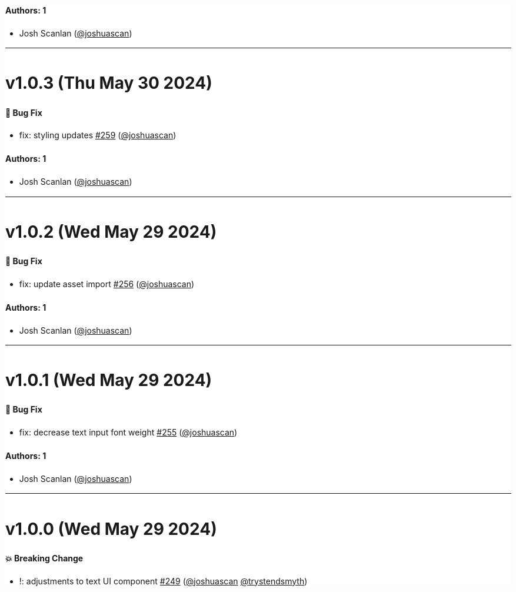 #### Authors: 1

- Josh Scanlan ([@joshuascan](https://github.com/joshuascan))

---

# v1.0.3 (Thu May 30 2024)

#### 🐛 Bug Fix

- fix: styling updates [#259](https://github.com/magiclabs/ui-components/pull/259) ([@joshuascan](https://github.com/joshuascan))

#### Authors: 1

- Josh Scanlan ([@joshuascan](https://github.com/joshuascan))

---

# v1.0.2 (Wed May 29 2024)

#### 🐛 Bug Fix

- fix: update asset import [#256](https://github.com/magiclabs/ui-components/pull/256) ([@joshuascan](https://github.com/joshuascan))

#### Authors: 1

- Josh Scanlan ([@joshuascan](https://github.com/joshuascan))

---

# v1.0.1 (Wed May 29 2024)

#### 🐛 Bug Fix

- fix: decrease text input font weight [#255](https://github.com/magiclabs/ui-components/pull/255) ([@joshuascan](https://github.com/joshuascan))

#### Authors: 1

- Josh Scanlan ([@joshuascan](https://github.com/joshuascan))

---

# v1.0.0 (Wed May 29 2024)

#### 💥 Breaking Change

- !: adjustments to text UI component [#249](https://github.com/magiclabs/ui-components/pull/249) ([@joshuascan](https://github.com/joshuascan) [@trystendsmyth](https://github.com/trystendsmyth))
